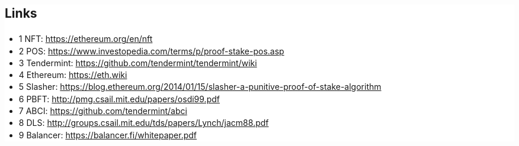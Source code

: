 ## Links

* 1 NFT: https://ethereum.org/en/nft
* 2 POS: https://www.investopedia.com/terms/p/proof-stake-pos.asp
* 3 Tendermint: https://github.com/tendermint/tendermint/wiki
* 4 Ethereum: https://eth.wiki
* 5 Slasher: https://blog.ethereum.org/2014/01/15/slasher-a-punitive-proof-of-stake-algorithm
* 6 PBFT: http://pmg.csail.mit.edu/papers/osdi99.pdf
* 7 ABCI: https://github.com/tendermint/abci
* 8 DLS: http://groups.csail.mit.edu/tds/papers/Lynch/jacm88.pdf
* 9 Balancer: https://balancer.fi/whitepaper.pdf

